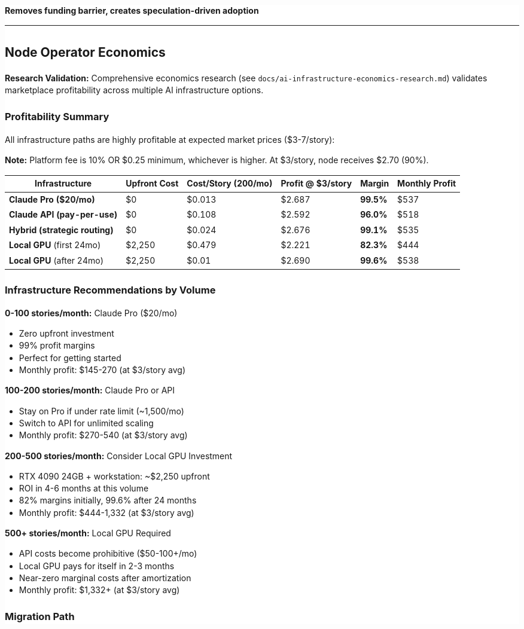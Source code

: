 **Removes funding barrier, creates speculation-driven adoption**

---

## Node Operator Economics

**Research Validation:** Comprehensive economics research (see `docs/ai-infrastructure-economics-research.md`) validates marketplace profitability across multiple AI infrastructure options.

### Profitability Summary

All infrastructure paths are highly profitable at expected market prices ($3-7/story):

**Note:** Platform fee is 10% OR $0.25 minimum, whichever is higher. At $3/story, node receives $2.70 (90%).

| Infrastructure | Upfront Cost | Cost/Story (200/mo) | Profit @ $3/story | Margin | Monthly Profit |
|----------------|--------------|---------------------|-------------------|--------|----------------|
| **Claude Pro ($20/mo)** | $0 | $0.013 | $2.687 | **99.5%** | $537 |
| **Claude API (pay-per-use)** | $0 | $0.108 | $2.592 | **96.0%** | $518 |
| **Hybrid (strategic routing)** | $0 | $0.024 | $2.676 | **99.1%** | $535 |
| **Local GPU** (first 24mo) | $2,250 | $0.479 | $2.221 | **82.3%** | $444 |
| **Local GPU** (after 24mo) | $2,250 | $0.01 | $2.690 | **99.6%** | $538 |

### Infrastructure Recommendations by Volume

**0-100 stories/month:** Claude Pro ($20/mo)
- Zero upfront investment
- 99% profit margins
- Perfect for getting started
- Monthly profit: $145-270 (at $3/story avg)

**100-200 stories/month:** Claude Pro or API
- Stay on Pro if under rate limit (~1,500/mo)
- Switch to API for unlimited scaling
- Monthly profit: $270-540 (at $3/story avg)

**200-500 stories/month:** Consider Local GPU Investment
- RTX 4090 24GB + workstation: ~$2,250 upfront
- ROI in 4-6 months at this volume
- 82% margins initially, 99.6% after 24 months
- Monthly profit: $444-1,332 (at $3/story avg)

**500+ stories/month:** Local GPU Required
- API costs become prohibitive ($50-100+/mo)
- Local GPU pays for itself in 2-3 months
- Near-zero marginal costs after amortization
- Monthly profit: $1,332+ (at $3/story avg)

### Migration Path
